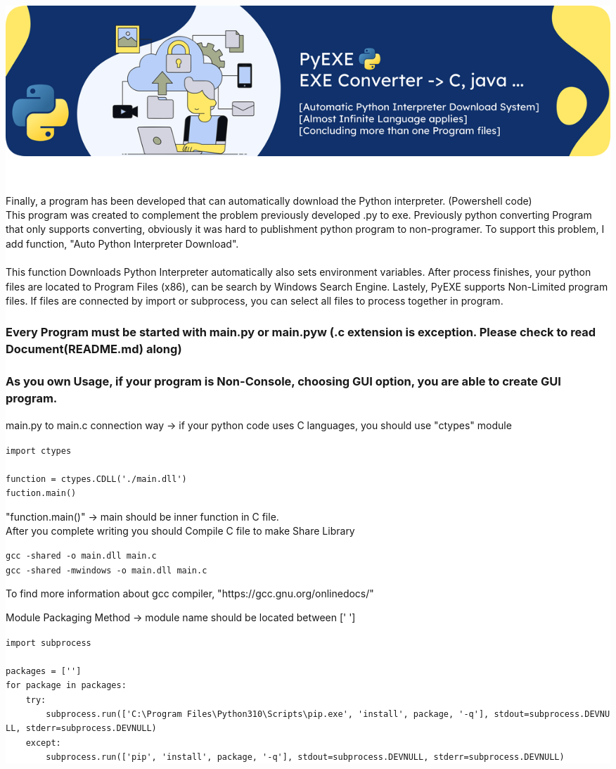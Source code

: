 <img src="README_image/Banner.png" alt="Image" style="border-radius: 20px;">

<br><p>Finally, a program has been developed that can automatically download the Python interpreter. (Powershell code) <br>This program was created to complement the problem previously developed .py to exe. Previously python converting Program that only supports converting, obviously it was hard to publishment python program to non-programer. To support this problem, I add function, "Auto Python Interpreter Download". <br><br>This function Downloads Python Interpreter automatically also sets environment variables. After process finishes, your python files are located to Program Files (x86), can be search by Windows Search Engine. Lastely, PyEXE supports Non-Limited program files. If files are connected by import or subprocess, you can select all files to process together in program.</p>

<h3>Every Program must be started with main.py or main.pyw (.c extension is exception. Please check to read Document(README.md) along)</h3>

<h3>As you own Usage, if your program is Non-Console, choosing GUI option, you are able to create GUI program.</h3>

<p>main.py to main.c connection way -> if your python code uses C languages, you should use "ctypes" module</p>

    import ctypes

    function = ctypes.CDLL('./main.dll')
    fuction.main()

<p>"function.main()" -> main should be inner function in C file.<br>After you complete writing you should Compile C file to make Share Library</p>
    
    gcc -shared -o main.dll main.c
    gcc -shared -mwindows -o main.dll main.c

<p>To find more information about gcc compiler, "https://gcc.gnu.org/onlinedocs/"</p>

<p>Module Packaging Method -> module name should be located between [' ']</p>

    import subprocess

    packages = ['']
    for package in packages:
        try:
            subprocess.run(['C:\Program Files\Python310\Scripts\pip.exe', 'install', package, '-q'], stdout=subprocess.DEVNULL, stderr=subprocess.DEVNULL)
        except:
            subprocess.run(['pip', 'install', package, '-q'], stdout=subprocess.DEVNULL, stderr=subprocess.DEVNULL)
